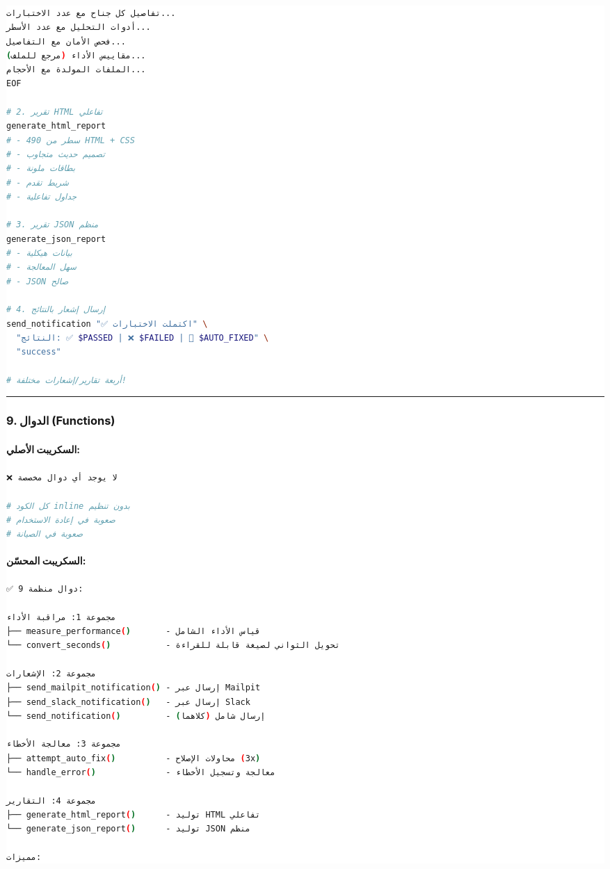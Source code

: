 ```bash
تفاصيل كل جناح مع عدد الاختبارات...
أدوات التحليل مع عدد الأسطر...
فحص الأمان مع التفاصيل...
مقاييس الأداء (مرجع للملف)...
الملفات المولدة مع الأحجام...
EOF

# 2. تقرير HTML تفاعلي
generate_html_report
# - 490 سطر من HTML + CSS
# - تصميم حديث متجاوب
# - بطاقات ملونة
# - شريط تقدم
# - جداول تفاعلية

# 3. تقرير JSON منظم
generate_json_report
# - بيانات هيكلية
# - سهل المعالجة
# - JSON صالح

# 4. إرسال إشعار بالنتائج
send_notification "✅ اكتملت الاختبارات" \
  "النتائج: ✅ $PASSED | ❌ $FAILED | 🔧 $AUTO_FIXED" \
  "success"

# أربعة تقارير/إشعارات مختلفة!
```

---

### 9. الدوال (Functions)

#### السكريبت الأصلي:
```bash
❌ لا يوجد أي دوال مخصصة

# كل الكود inline بدون تنظيم
# صعوبة في إعادة الاستخدام
# صعوبة في الصيانة
```

#### السكريبت المحسّن:
```bash
✅ 9 دوال منظمة:

مجموعة 1: مراقبة الأداء
├── measure_performance()       - قياس الأداء الشامل
└── convert_seconds()           - تحويل الثواني لصيغة قابلة للقراءة

مجموعة 2: الإشعارات
├── send_mailpit_notification() - إرسال عبر Mailpit
├── send_slack_notification()   - إرسال عبر Slack
└── send_notification()         - إرسال شامل (كلاهما)

مجموعة 3: معالجة الأخطاء
├── attempt_auto_fix()          - محاولات الإصلاح (3x)
└── handle_error()              - معالجة وتسجيل الأخطاء

مجموعة 4: التقارير
├── generate_html_report()      - توليد HTML تفاعلي
└── generate_json_report()      - توليد JSON منظم

مميزات:
```